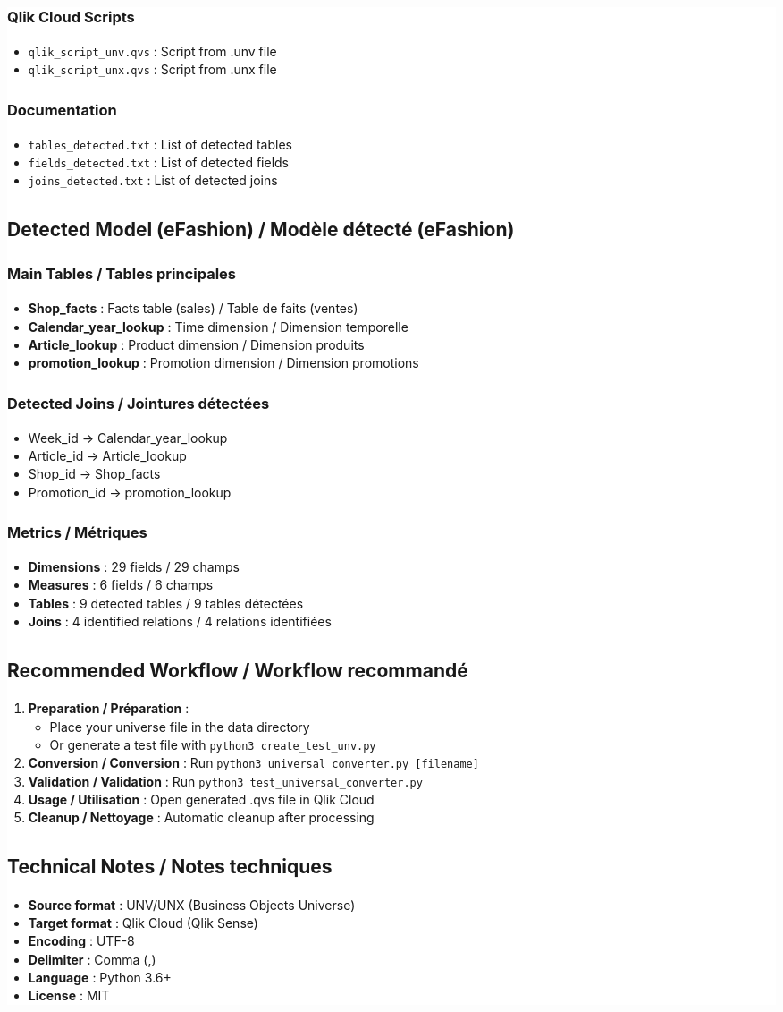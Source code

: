 ### Qlik Cloud Scripts

- `qlik_script_unv.qvs` : Script from .unv file
- `qlik_script_unx.qvs` : Script from .unx file

### Documentation

- `tables_detected.txt` : List of detected tables
- `fields_detected.txt` : List of detected fields
- `joins_detected.txt` : List of detected joins

## Detected Model (eFashion) / Modèle détecté (eFashion)

### Main Tables / Tables principales

- **Shop_facts** : Facts table (sales) / Table de faits (ventes)
- **Calendar_year_lookup** : Time dimension / Dimension temporelle
- **Article_lookup** : Product dimension / Dimension produits
- **promotion_lookup** : Promotion dimension / Dimension promotions

### Detected Joins / Jointures détectées

- Week_id → Calendar_year_lookup
- Article_id → Article_lookup
- Shop_id → Shop_facts
- Promotion_id → promotion_lookup

### Metrics / Métriques

- **Dimensions** : 29 fields / 29 champs
- **Measures** : 6 fields / 6 champs
- **Tables** : 9 detected tables / 9 tables détectées
- **Joins** : 4 identified relations / 4 relations identifiées

## Recommended Workflow / Workflow recommandé

1. **Preparation / Préparation** :
   - Place your universe file in the data directory
   - Or generate a test file with `python3 create_test_unv.py`
2. **Conversion / Conversion** : Run `python3 universal_converter.py [filename]`
3. **Validation / Validation** : Run `python3 test_universal_converter.py`
4. **Usage / Utilisation** : Open generated .qvs file in Qlik Cloud
5. **Cleanup / Nettoyage** : Automatic cleanup after processing

## Technical Notes / Notes techniques

- **Source format** : UNV/UNX (Business Objects Universe)
- **Target format** : Qlik Cloud (Qlik Sense)
- **Encoding** : UTF-8
- **Delimiter** : Comma (,)
- **Language** : Python 3.6+
- **License** : MIT
